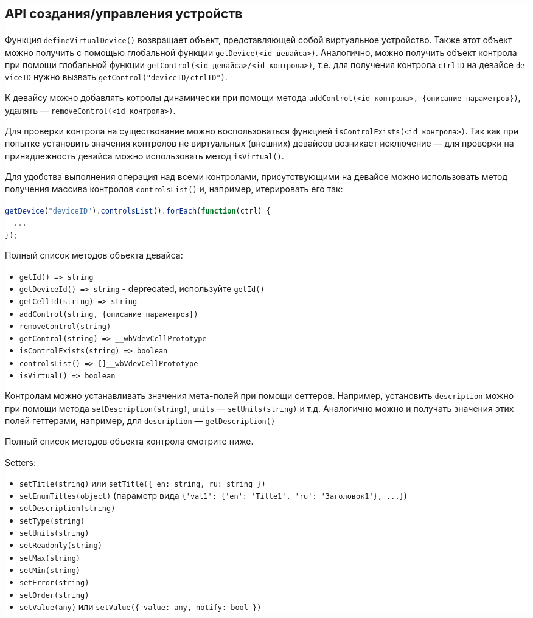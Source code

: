 ## API создания/управления устройств

Функция `defineVirtualDevice()` возвращает объект, представляющей собой виртуальное устройство.
Также этот объект можно получить с помощью глобальной функции `getDevice(<id девайса>)`. Аналогично, можно получить объект контрола
при помощи глобальной функции `getControl(<id девайса>/<id контрола>)`, т.е. для получения контрола `ctrlID` на девайсе `deviceID` нужно вызвать `getControl("deviceID/ctrlID")`.

К девайсу можно добавлять котролы динамически при помощи метода `addControl(<id контрола>, {описание параметров})`, удалять — `removeControl(<id контрола>)`.

Для проверки контрола на существование можно воспользоваться функцией `isControlExists(<id контрола>)`. Так как при попытке установить
значения контролов не виртуальных (внешних) девайсов возникает исключение — для проверки на принадлежность девайса можно использовать
метод `isVirtual()`.

Для удобства выполнения операция над всеми контролами, присутствующими на девайсе можно использовать
метод получения массива контролов `controlsList()` и, например, итерировать его так:

```js
getDevice("deviceID").controlsList().forEach(function(ctrl) {
  ...
});
```

Полный список методов объекта девайса:
* `getId() => string`
* `getDeviceId() => string` - deprecated, используйте `getId()`
* `getCellId(string) => string`
* `addControl(string, {описание параметров})`
* `removeControl(string)`
* `getControl(string) => __wbVdevCellPrototype`
* `isControlExists(string) => boolean`
* `controlsList() => []__wbVdevCellPrototype`
* `isVirtual() => boolean`

Контролам можно устанавливать значения мета-полей при помощи сеттеров.
Например, установить `description` можно при помощи метода `setDescription(string)`, `units` — `setUnits(string)` и т.д.
Аналогично можно и получать значения этих полей геттерами, например, для `description` — `getDescription()`

Полный список методов объекта контрола смотрите ниже.

Setters:
* `setTitle(string)` или `setTitle({ en: string, ru: string })`
* `setEnumTitles(object)` (параметр вида `{'val1': {'en': 'Title1', 'ru': 'Заголовок1'}, ...}`)
* `setDescription(string)`
* `setType(string)`
* `setUnits(string)`
* `setReadonly(string)`
* `setMax(string)`
* `setMin(string)`
* `setError(string)`
* `setOrder(string)`
* `setValue(any)` или `setValue({ value: any, notify: bool })`
